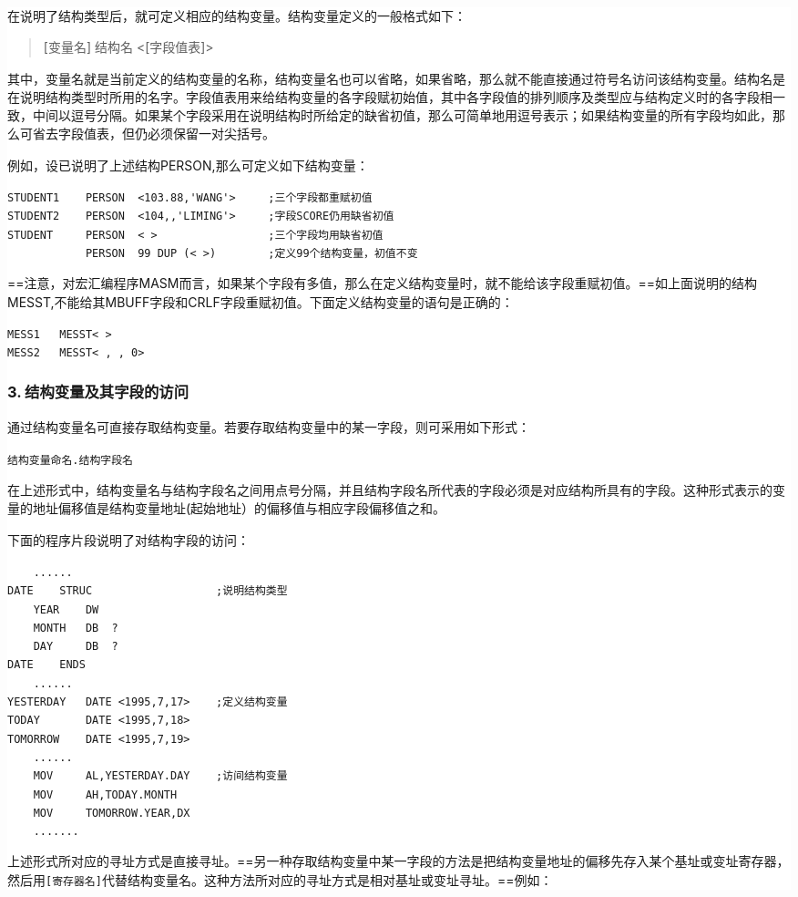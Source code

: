 在说明了结构类型后，就可定义相应的结构变量。结构变量定义的一般格式如下：

> [变量名]	结构名	<[字段值表]>

其中，变量名就是当前定义的结构变量的名称，结构变量名也可以省略，如果省略，那么就不能直接通过符号名访问该结构变量。结构名是在说明结构类型时所用的名字。字段值表用来给结构变量的各字段赋初始值，其中各字段值的排列顺序及类型应与结构定义时的各字段相一致，中间以逗号分隔。如果某个字段采用在说明结构时所给定的缺省初值，那么可简单地用逗号表示；如果结构变量的所有字段均如此，那么可省去字段值表，但仍必须保留一对尖括号。

例如，设已说明了上述结构PERSON,那么可定义如下结构变量：

```assembly
STUDENT1 	PERSON 	<103.88,'WANG'>		;三个字段都重赋初值
STUDENT2 	PERSON 	<104,,'LIMING'>		;字段SCORE仍用缺省初值
STUDENT		PERSON 	< >					;三个字段均用缺省初值
			PERSON 	99 DUP (< >)		;定义99个结构变量，初值不变
```

==注意，对宏汇编程序MASM而言，如果某个字段有多值，那么在定义结构变量时，就不能给该字段重赋初值。==如上面说明的结构MESST,不能给其MBUFF字段和CRLF字段重赋初值。下面定义结构变量的语句是正确的：

```assembly
MESS1	MESST< >
MESS2	MESST< , , 0>
```

### 3. 结构变量及其字段的访问

通过结构变量名可直接存取结构变量。若要存取结构变量中的某一字段，则可采用如下形式：

```assembly
结构变量命名.结构字段名
```

在上述形式中，结构变量名与结构字段名之间用点号分隔，并且结构字段名所代表的字段必须是对应结构所具有的字段。这种形式表示的变量的地址偏移值是结构变量地址(起始地址）的偏移值与相应字段偏移值之和。

下面的程序片段说明了对结构字段的访问：

```assembly
	......
DATE 	STRUC					;说明结构类型
	YEAR 	DW
	MONTH 	DB	?
	DAY 	DB	?
DATE 	ENDS
	......
YESTERDAY	DATE <1995,7,17>	;定义结构变量
TODAY		DATE <1995,7,18>	
TOMORROW	DATE <1995,7,19>
	......
	MOV		AL,YESTERDAY.DAY	;访间结构变量
	MOV		AH,TODAY.MONTH
	MOV		TOMORROW.YEAR,DX
	.......
```

上述形式所对应的寻址方式是直接寻址。==另一种存取结构变量中某一字段的方法是把结构变量地址的偏移先存入某个基址或变址寄存器，然后用`[寄存器名]`代替结构变量名。这种方法所对应的寻址方式是相对基址或变址寻址。==例如：
